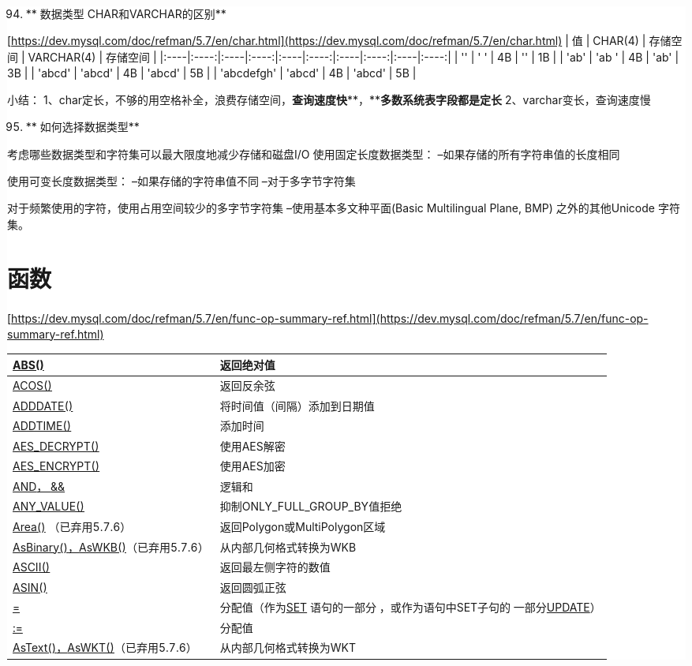 





94. ** 数据类型 CHAR和VARCHAR的区别**

[https://dev.mysql.com/doc/refman/5.7/en/char.html](https://dev.mysql.com/doc/refman/5.7/en/char.html)
| 值   | CHAR(4)   | 存储空间   | VARCHAR(4)   | 存储空间   | 
|:----|:----:|:----|:----:|:----|:----:|:----|:----:|:----|:----:|
| ''   | '    '   | 4B   | ''   | 1B   | 
| 'ab'   | 'ab  '   | 4B   | 'ab'   | 3B   | 
| 'abcd'   | 'abcd'   | 4B   | 'abcd'   | 5B   | 
| 'abcdefgh'   | 'abcd'   | 4B   | 'abcd'   | 5B   | 


小结：
1、char定长，不够的用空格补全，浪费存储空间，**查询速度快****，****多数系统表字段都是定长**
2、varchar变长，查询速度慢

95. ** 如何选择数据类型**

考虑哪些数据类型和字符集可以最大限度地减少存储和磁盘I/O
使用固定长度数据类型：
–如果存储的所有字符串值的长度相同

使用可变长度数据类型：
–如果存储的字符串值不同
–对于多字节字符集

对于频繁使用的字符，使用占用空间较少的多字节字符集
–使用基本多文种平面(Basic Multilingual Plane, BMP) 之外的其他Unicode 字符集。



# 函数
[https://dev.mysql.com/doc/refman/5.7/en/func-op-summary-ref.html](https://dev.mysql.com/doc/refman/5.7/en/func-op-summary-ref.html)

| [ABS()](https://dev.mysql.com/doc/refman/5.7/en/mathematical-functions.html#function_abs)   | 返回绝对值   | 
|:----|:----|
| [ACOS()](https://dev.mysql.com/doc/refman/5.7/en/mathematical-functions.html#function_acos)   | 返回反余弦   | 
| [ADDDATE()](https://dev.mysql.com/doc/refman/5.7/en/date-and-time-functions.html#function_adddate)   | 将时间值（间隔）添加到日期值   | 
| [ADDTIME()](https://dev.mysql.com/doc/refman/5.7/en/date-and-time-functions.html#function_addtime)   | 添加时间   | 
| [AES_DECRYPT()](https://dev.mysql.com/doc/refman/5.7/en/encryption-functions.html#function_aes-decrypt)   | 使用AES解密   | 
| [AES_ENCRYPT()](https://dev.mysql.com/doc/refman/5.7/en/encryption-functions.html#function_aes-encrypt)   | 使用AES加密   | 
| [AND](https://dev.mysql.com/doc/refman/5.7/en/logical-operators.html#operator_and)[， ](https://dev.mysql.com/doc/refman/5.7/en/logical-operators.html#operator_and)[&&](https://dev.mysql.com/doc/refman/5.7/en/logical-operators.html#operator_and)   | 逻辑和   | 
| [ANY_VALUE()](https://dev.mysql.com/doc/refman/5.7/en/miscellaneous-functions.html#function_any-value)   | 抑制ONLY_FULL_GROUP_BY值拒绝   | 
| [Area()](https://dev.mysql.com/doc/refman/5.7/en/gis-polygon-property-functions.html#function_area) （已弃用5.7.6）   | 返回Polygon或MultiPolygon区域   | 
| [AsBinary()](https://dev.mysql.com/doc/refman/5.7/en/gis-format-conversion-functions.html#function_asbinary)[，](https://dev.mysql.com/doc/refman/5.7/en/gis-format-conversion-functions.html#function_asbinary)[AsWKB()](https://dev.mysql.com/doc/refman/5.7/en/gis-format-conversion-functions.html#function_asbinary)（已弃用5.7.6）   | 从内部几何格式转换为WKB   | 
| [ASCII()](https://dev.mysql.com/doc/refman/5.7/en/string-functions.html#function_ascii)   | 返回最左侧字符的数值   | 
| [ASIN()](https://dev.mysql.com/doc/refman/5.7/en/mathematical-functions.html#function_asin)   | 返回圆弧正弦   | 
| [=](https://dev.mysql.com/doc/refman/5.7/en/assignment-operators.html#operator_assign-equal)   | 分配值（作为[SET](https://dev.mysql.com/doc/refman/5.7/en/set-variable.html) 语句的一部分 ，或作为语句中SET子句的 一部分[UPDATE](https://dev.mysql.com/doc/refman/5.7/en/update.html)）   | 
| [:=](https://dev.mysql.com/doc/refman/5.7/en/assignment-operators.html#operator_assign-value)   | 分配值   | 
| [AsText()](https://dev.mysql.com/doc/refman/5.7/en/gis-format-conversion-functions.html#function_astext)[，](https://dev.mysql.com/doc/refman/5.7/en/gis-format-conversion-functions.html#function_astext)[AsWKT()](https://dev.mysql.com/doc/refman/5.7/en/gis-format-conversion-functions.html#function_astext)（已弃用5.7.6）   | 从内部几何格式转换为WKT   | 